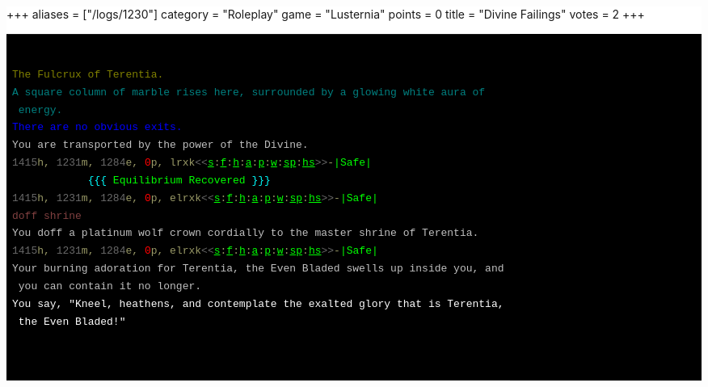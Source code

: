 +++
aliases = ["/logs/1230"]
category = "Roleplay"
game = "Lusternia"
points = 0
title = "Divine Failings"
votes = 2
+++


<table border=0 cellpadding=5 bgcolor="#000000">
<tr><td>
<pre><code><font size=2 face="FixedSys, Lucida Console, Courier New, Courier"><font color="#0">
</font><font color="#808000">The Fulcrux of Terentia.
</font><font color="#008080">A square column of marble rises here, surrounded by a glowing white aura of
 energy.
</font><font color="#0000FF">There are no obvious exits.
</font><font color="#C0C0C0">You are transported by the power of the Divine.
</font><font color="#696969">1415</font><font color="#999966">h, </font><font color="#696969">1231</font><font color="#999966">m, </font><font color="#696969">1284</font><font color="#999966">e, </font><font color="#FF0000">0</font><font color="#999966">p, lrxk</font><font color="#696969">&lt;&lt;</font><font color="#00FF00"><u>s</u></font><font color="#999966">:</font><font color="#00FF00"><u>f</u></font><font color="#999966">:</font><font color="#00FF00"><u>h</u></font><font color="#999966">:</font><font color="#00FF00"><u>a</u></font><font color="#999966">:</font><font color="#00FF00"><u>p</u></font><font color="#999966">:</font><font color="#00FF00"><u>w</u></font><font color="#999966">:</font><font color="#00FF00"><u>sp</u></font><font color="#999966">:</font><font color="#00FF00"><u>hs</u></font><font color="#696969">&gt;&gt;</font><font color="#999966">-</font><font color="#00FF00">|Safe|
</font><font color="#00FFFF">            {{{ </font><font color="#00FF00">Equilibrium Recovered </font><font color="#00FFFF">}}}
</font><font color="#696969">1415</font><font color="#999966">h, </font><font color="#696969">1231</font><font color="#999966">m, </font><font color="#696969">1284</font><font color="#999966">e, </font><font color="#FF0000">0</font><font color="#999966">p, elrxk</font><font color="#696969">&lt;&lt;</font><font color="#00FF00"><u>s</u></font><font color="#999966">:</font><font color="#00FF00"><u>f</u></font><font color="#999966">:</font><font color="#00FF00"><u>h</u></font><font color="#999966">:</font><font color="#00FF00"><u>a</u></font><font color="#999966">:</font><font color="#00FF00"><u>p</u></font><font color="#999966">:</font><font color="#00FF00"><u>w</u></font><font color="#999966">:</font><font color="#00FF00"><u>sp</u></font><font color="#999966">:</font><font color="#00FF00"><u>hs</u></font><font color="#696969">&gt;&gt;</font><font color="#999966">-</font><font color="#00FF00">|Safe|
</font><font color="#804040">doff shrine
</font><font color="#C0C0C0">You doff a platinum wolf crown cordially to the master shrine of Terentia.
</font><font color="#696969">1415</font><font color="#999966">h, </font><font color="#696969">1231</font><font color="#999966">m, </font><font color="#696969">1284</font><font color="#999966">e, </font><font color="#FF0000">0</font><font color="#999966">p, elrxk</font><font color="#696969">&lt;&lt;</font><font color="#00FF00"><u>s</u></font><font color="#999966">:</font><font color="#00FF00"><u>f</u></font><font color="#999966">:</font><font color="#00FF00"><u>h</u></font><font color="#999966">:</font><font color="#00FF00"><u>a</u></font><font color="#999966">:</font><font color="#00FF00"><u>p</u></font><font color="#999966">:</font><font color="#00FF00"><u>w</u></font><font color="#999966">:</font><font color="#00FF00"><u>sp</u></font><font color="#999966">:</font><font color="#00FF00"><u>hs</u></font><font color="#696969">&gt;&gt;</font><font color="#999966">-</font><font color="#00FF00">|Safe|
</font><font color="#C0C0C0">Your burning adoration for Terentia, the Even Bladed swells up inside you, and
 you can contain it no longer.
</font><font color="#FFFFFF">You say, &quot;Kneel, heathens, and contemplate the exalted glory that is Terentia,
 the Even Bladed!&quot;